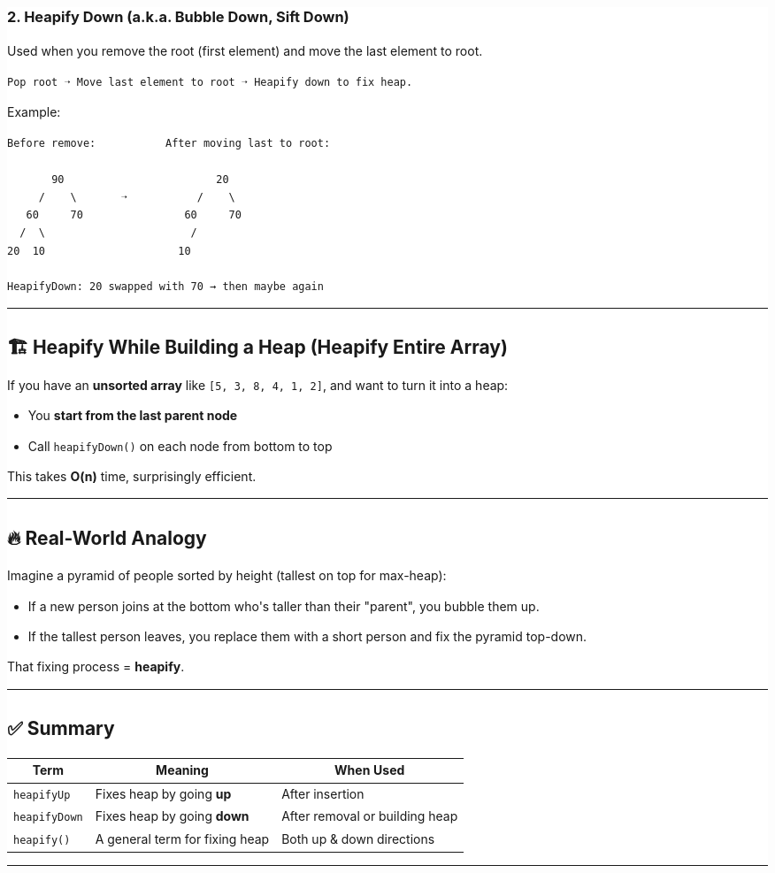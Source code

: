
### 2. **Heapify Down** (a.k.a. Bubble Down, Sift Down)

Used when you remove the root (first element) and move the last element to root.

```txt
Pop root ➝ Move last element to root ➝ Heapify down to fix heap.
```

Example:

```
Before remove:           After moving last to root:

       90                        20
     /    \       ➝           /    \
   60     70                60     70
  /  \                       /  
20  10                     10

HeapifyDown: 20 swapped with 70 → then maybe again
```

---

## 🏗️ Heapify While Building a Heap (Heapify Entire Array)

If you have an **unsorted array** like `[5, 3, 8, 4, 1, 2]`, and want to turn it into a heap:

- You **start from the last parent node**
    
- Call `heapifyDown()` on each node from bottom to top
    

This takes **O(n)** time, surprisingly efficient.

---

## 🔥 Real-World Analogy

Imagine a pyramid of people sorted by height (tallest on top for max-heap):

- If a new person joins at the bottom who's taller than their "parent", you bubble them up.
    
- If the tallest person leaves, you replace them with a short person and fix the pyramid top-down.
    

That fixing process = **heapify**.

---

## ✅ Summary

|Term|Meaning|When Used|
|---|---|---|
|`heapifyUp`|Fixes heap by going **up**|After insertion|
|`heapifyDown`|Fixes heap by going **down**|After removal or building heap|
|`heapify()`|A general term for fixing heap|Both up & down directions|

---